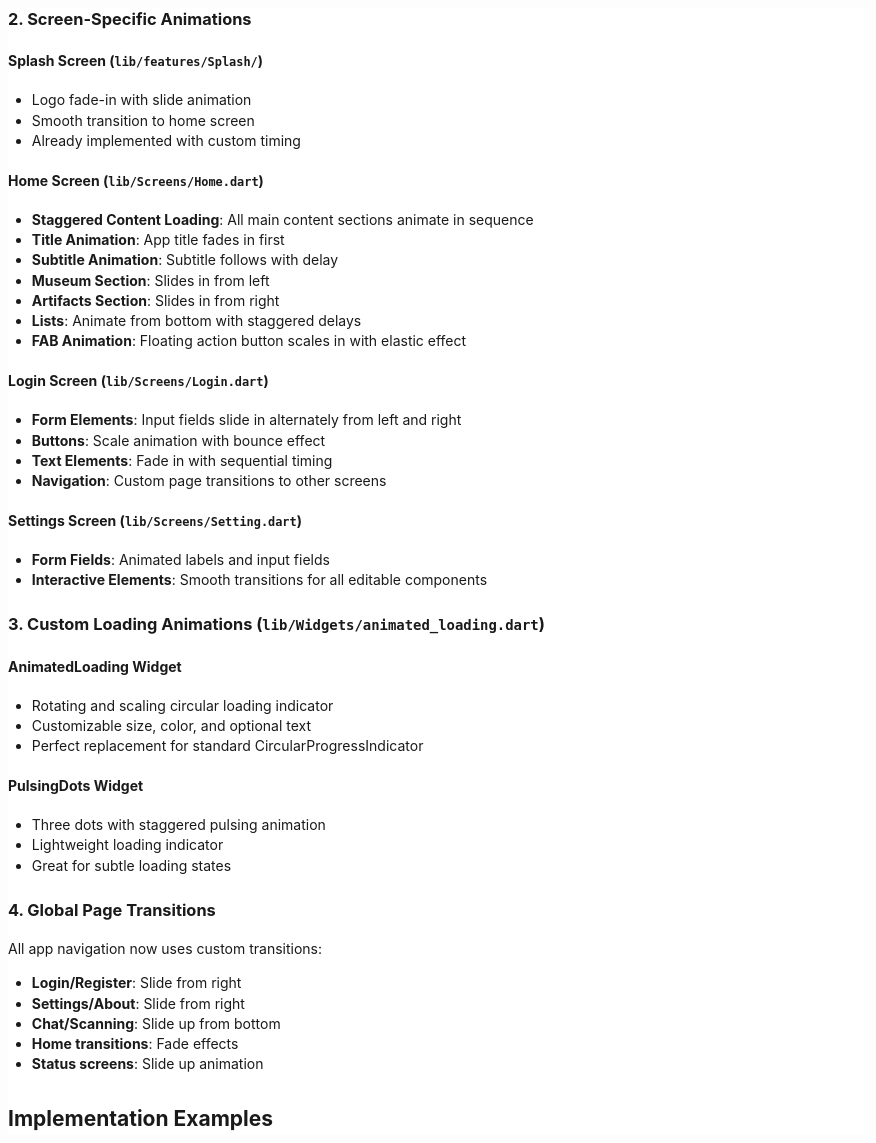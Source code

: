 ### 2. Screen-Specific Animations

#### Splash Screen (`lib/features/Splash/`)
- Logo fade-in with slide animation
- Smooth transition to home screen
- Already implemented with custom timing

#### Home Screen (`lib/Screens/Home.dart`)
- **Staggered Content Loading**: All main content sections animate in sequence
- **Title Animation**: App title fades in first
- **Subtitle Animation**: Subtitle follows with delay
- **Museum Section**: Slides in from left
- **Artifacts Section**: Slides in from right
- **Lists**: Animate from bottom with staggered delays
- **FAB Animation**: Floating action button scales in with elastic effect

#### Login Screen (`lib/Screens/Login.dart`)
- **Form Elements**: Input fields slide in alternately from left and right
- **Buttons**: Scale animation with bounce effect
- **Text Elements**: Fade in with sequential timing
- **Navigation**: Custom page transitions to other screens

#### Settings Screen (`lib/Screens/Setting.dart`)
- **Form Fields**: Animated labels and input fields
- **Interactive Elements**: Smooth transitions for all editable components

### 3. Custom Loading Animations (`lib/Widgets/animated_loading.dart`)

#### AnimatedLoading Widget
- Rotating and scaling circular loading indicator
- Customizable size, color, and optional text
- Perfect replacement for standard CircularProgressIndicator

#### PulsingDots Widget
- Three dots with staggered pulsing animation
- Lightweight loading indicator
- Great for subtle loading states

### 4. Global Page Transitions

All app navigation now uses custom transitions:
- **Login/Register**: Slide from right
- **Settings/About**: Slide from right  
- **Chat/Scanning**: Slide up from bottom
- **Home transitions**: Fade effects
- **Status screens**: Slide up animation

## Implementation Examples
